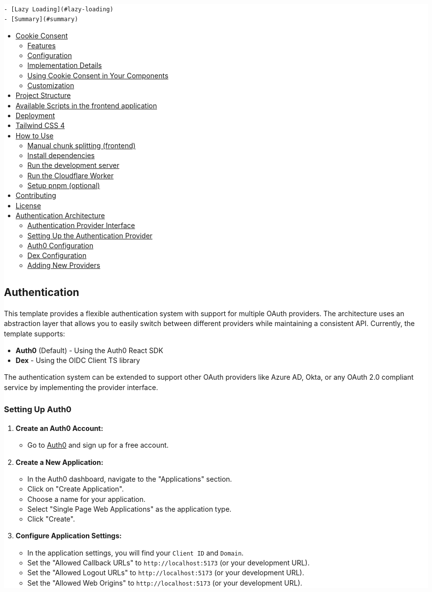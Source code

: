     - [Lazy Loading](#lazy-loading)
    - [Summary](#summary)
  - [Cookie Consent](#cookie-consent)
    - [Features](#features-1)
    - [Configuration](#configuration)
    - [Implementation Details](#implementation-details)
    - [Using Cookie Consent in Your Components](#using-cookie-consent-in-your-components)
    - [Customization](#customization)
  - [Project Structure](#project-structure)
  - [Available Scripts in the frontend application](#available-scripts-in-the-frontend-application)
  - [Deployment](#deployment)
  - [Tailwind CSS 4](#tailwind-css-4)
  - [How to Use](#how-to-use)
    - [Manual chunk splitting (frontend)](#manual-chunk-splitting-frontend)
    - [Install dependencies](#install-dependencies)
    - [Run the development server](#run-the-development-server)
    - [Run the Cloudflare Worker](#run-the-cloudflare-worker)
    - [Setup pnpm (optional)](#setup-pnpm-optional)
  - [Contributing](#contributing)
  - [License](#license)
  - [Authentication Architecture](#authentication-architecture)
    - [Authentication Provider Interface](#authentication-provider-interface)
    - [Setting Up the Authentication Provider](#setting-up-the-authentication-provider)
    - [Auth0 Configuration](#auth0-configuration)
    - [Dex Configuration](#dex-configuration)
    - [Adding New Providers](#adding-new-providers)

## Authentication

This template provides a flexible authentication system with support for multiple OAuth providers. The architecture uses an abstraction layer that allows you to easily switch between different providers while maintaining a consistent API. Currently, the template supports:

- **Auth0** (Default) - Using the Auth0 React SDK
- **Dex** - Using the OIDC Client TS library

The authentication system can be extended to support other OAuth providers like Azure AD, Okta, or any OAuth 2.0 compliant service by implementing the provider interface.

### Setting Up Auth0

1. **Create an Auth0 Account:**
   - Go to [Auth0](https://auth0.com) and sign up for a free account.

2. **Create a New Application:**
   - In the Auth0 dashboard, navigate to the "Applications" section.
   - Click on "Create Application".
   - Choose a name for your application.
   - Select "Single Page Web Applications" as the application type.
   - Click "Create".

3. **Configure Application Settings:**
   - In the application settings, you will find your `Client ID` and `Domain`.
   - Set the "Allowed Callback URLs" to `http://localhost:5173` (or your development URL).
   - Set the "Allowed Logout URLs" to `http://localhost:5173` (or your development URL).
   - Set the "Allowed Web Origins" to `http://localhost:5173` (or your development URL).

